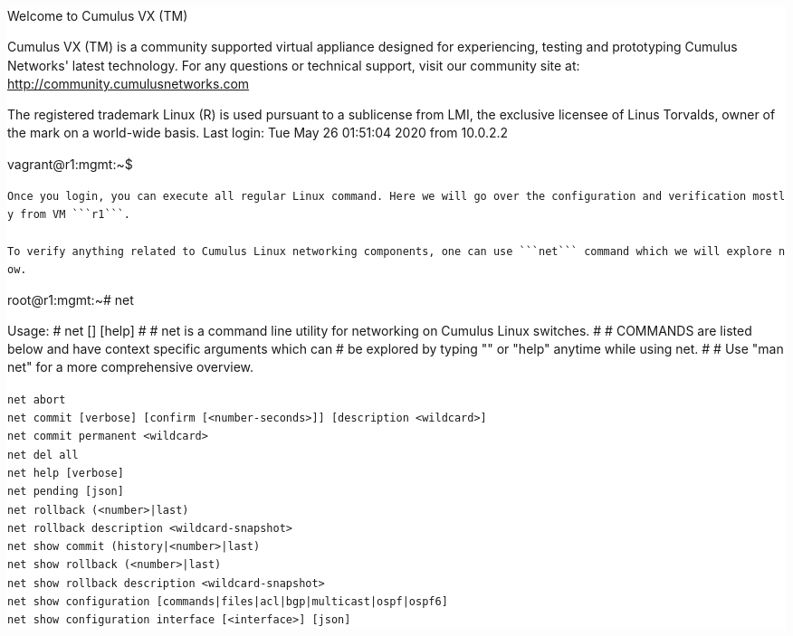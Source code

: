 Welcome to Cumulus VX (TM)

Cumulus VX (TM) is a community supported virtual appliance designed for
experiencing, testing and prototyping Cumulus Networks' latest technology.
For any questions or technical support, visit our community site at:
http://community.cumulusnetworks.com

The registered trademark Linux (R) is used pursuant to a sublicense from LMI,
the exclusive licensee of Linus Torvalds, owner of the mark on a world-wide
basis.
Last login: Tue May 26 01:51:04 2020 from 10.0.2.2


vagrant@r1:mgmt:~$
```
Once you login, you can execute all regular Linux command. Here we will go over the configuration and verification mostly from VM ```r1```. 

To verify anything related to Cumulus Linux networking components, one can use ```net``` command which we will explore now.

```
root@r1:mgmt:~# net

Usage:
    # net <COMMAND> [<ARGS>] [help]
    #
    # net is a command line utility for networking on Cumulus Linux switches.
    #
    # COMMANDS are listed below and have context specific arguments which can
    # be explored by typing "<TAB>" or "help" anytime while using net.
    #
    # Use "man net" for a more comprehensive overview.

    net abort
    net commit [verbose] [confirm [<number-seconds>]] [description <wildcard>]
    net commit permanent <wildcard>
    net del all
    net help [verbose]
    net pending [json]
    net rollback (<number>|last)
    net rollback description <wildcard-snapshot>
    net show commit (history|<number>|last)
    net show rollback (<number>|last)
    net show rollback description <wildcard-snapshot>
    net show configuration [commands|files|acl|bgp|multicast|ospf|ospf6]
    net show configuration interface [<interface>] [json]
